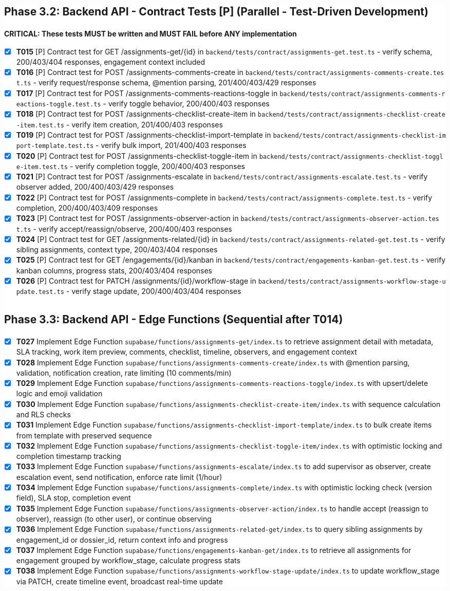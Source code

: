 ## Phase 3.2: Backend API - Contract Tests [P] (Parallel - Test-Driven Development)

**CRITICAL: These tests MUST be written and MUST FAIL before ANY implementation**

- [x] **T015** [P] Contract test for GET /assignments-get/{id} in `backend/tests/contract/assignments-get.test.ts` - verify schema, 200/403/404 responses, engagement context included
- [x] **T016** [P] Contract test for POST /assignments-comments-create in `backend/tests/contract/assignments-comments-create.test.ts` - verify request/response schema, @mention parsing, 201/400/403/429 responses
- [x] **T017** [P] Contract test for POST /assignments-comments-reactions-toggle in `backend/tests/contract/assignments-comments-reactions-toggle.test.ts` - verify toggle behavior, 200/400/403 responses
- [x] **T018** [P] Contract test for POST /assignments-checklist-create-item in `backend/tests/contract/assignments-checklist-create-item.test.ts` - verify item creation, 201/400/403 responses
- [x] **T019** [P] Contract test for POST /assignments-checklist-import-template in `backend/tests/contract/assignments-checklist-import-template.test.ts` - verify bulk import, 201/400/403 responses
- [x] **T020** [P] Contract test for POST /assignments-checklist-toggle-item in `backend/tests/contract/assignments-checklist-toggle-item.test.ts` - verify completion toggle, 200/400/403 responses
- [x] **T021** [P] Contract test for POST /assignments-escalate in `backend/tests/contract/assignments-escalate.test.ts` - verify observer added, 200/400/403/429 responses
- [x] **T022** [P] Contract test for POST /assignments-complete in `backend/tests/contract/assignments-complete.test.ts` - verify completion, 200/400/403/409 responses
- [x] **T023** [P] Contract test for POST /assignments-observer-action in `backend/tests/contract/assignments-observer-action.test.ts` - verify accept/reassign/observe, 200/400/403 responses
- [x] **T024** [P] Contract test for GET /assignments-related/{id} in `backend/tests/contract/assignments-related-get.test.ts` - verify sibling assignments, context type, 200/403/404 responses
- [x] **T025** [P] Contract test for GET /engagements/{id}/kanban in `backend/tests/contract/engagements-kanban-get.test.ts` - verify kanban columns, progress stats, 200/403/404 responses
- [x] **T026** [P] Contract test for PATCH /assignments/{id}/workflow-stage in `backend/tests/contract/assignments-workflow-stage-update.test.ts` - verify stage update, 200/400/403/404 responses

## Phase 3.3: Backend API - Edge Functions (Sequential after T014)

- [x] **T027** Implement Edge Function `supabase/functions/assignments-get/index.ts` to retrieve assignment detail with metadata, SLA tracking, work item preview, comments, checklist, timeline, observers, and engagement context
- [x] **T028** Implement Edge Function `supabase/functions/assignments-comments-create/index.ts` with @mention parsing, validation, notification creation, rate limiting (10 comments/min)
- [x] **T029** Implement Edge Function `supabase/functions/assignments-comments-reactions-toggle/index.ts` with upsert/delete logic and emoji validation
- [x] **T030** Implement Edge Function `supabase/functions/assignments-checklist-create-item/index.ts` with sequence calculation and RLS checks
- [x] **T031** Implement Edge Function `supabase/functions/assignments-checklist-import-template/index.ts` to bulk create items from template with preserved sequence
- [x] **T032** Implement Edge Function `supabase/functions/assignments-checklist-toggle-item/index.ts` with optimistic locking and completion timestamp tracking
- [x] **T033** Implement Edge Function `supabase/functions/assignments-escalate/index.ts` to add supervisor as observer, create escalation event, send notification, enforce rate limit (1/hour)
- [x] **T034** Implement Edge Function `supabase/functions/assignments-complete/index.ts` with optimistic locking check (version field), SLA stop, completion event
- [x] **T035** Implement Edge Function `supabase/functions/assignments-observer-action/index.ts` to handle accept (reassign to observer), reassign (to other user), or continue observing
- [x] **T036** Implement Edge Function `supabase/functions/assignments-related-get/index.ts` to query sibling assignments by engagement_id or dossier_id, return context info and progress
- [x] **T037** Implement Edge Function `supabase/functions/engagements-kanban-get/index.ts` to retrieve all assignments for engagement grouped by workflow_stage, calculate progress stats
- [x] **T038** Implement Edge Function `supabase/functions/assignments-workflow-stage-update/index.ts` to update workflow_stage via PATCH, create timeline event, broadcast real-time update
